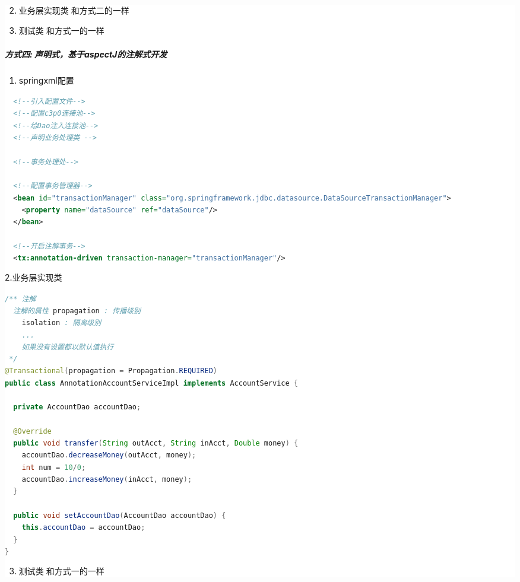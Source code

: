 2. 业务层实现类
和方式二的一样

3. 测试类
和方式一的一样

##### 方式四: 声明式，基于aspectJ的注解式开发
1. springxml配置
```xml
  <!--引入配置文件-->
  <!--配置c3p0连接池-->
  <!--给Dao注入连接池-->
  <!--声明业务处理类 -->

  <!--事务处理处-->

  <!--配置事务管理器-->
  <bean id="transactionManager" class="org.springframework.jdbc.datasource.DataSourceTransactionManager">
    <property name="dataSource" ref="dataSource"/>
  </bean>

  <!--开启注解事务-->
  <tx:annotation-driven transaction-manager="transactionManager"/>
```

2.业务层实现类
```java
/** 注解
  注解的属性 propagation : 传播级别
    isolation : 隔离级别
    ...
    如果没有设置都以默认值执行
 */
@Transactional(propagation = Propagation.REQUIRED)
public class AnnotationAccountServiceImpl implements AccountService {

  private AccountDao accountDao;

  @Override
  public void transfer(String outAcct, String inAcct, Double money) {
    accountDao.decreaseMoney(outAcct, money);
    int num = 10/0;
    accountDao.increaseMoney(inAcct, money);
  }

  public void setAccountDao(AccountDao accountDao) {
    this.accountDao = accountDao;
  }
}
```

3. 测试类
和方式一的一样
